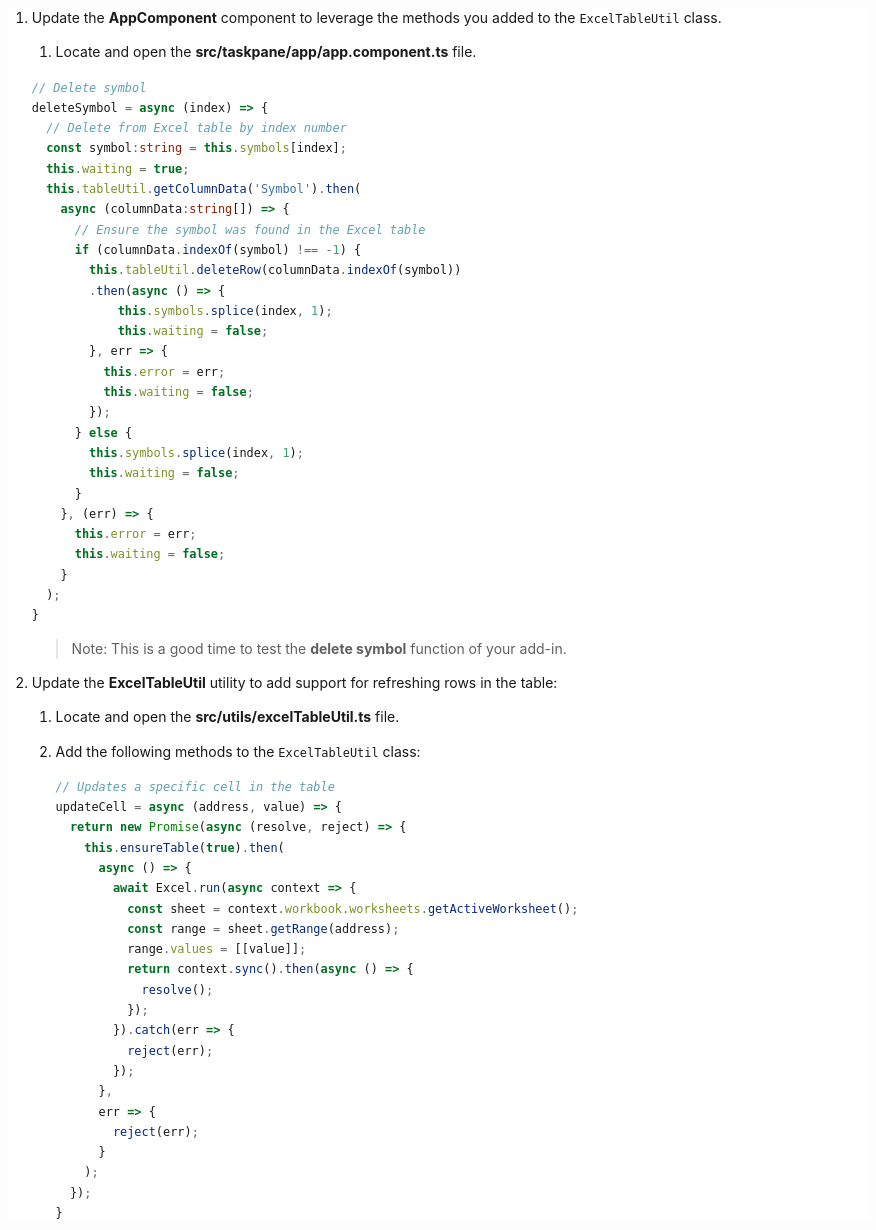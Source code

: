 1. Update the **AppComponent** component to leverage the methods you added to the `ExcelTableUtil` class.
    1. Locate and open the **src/taskpane/app/app.component.ts** file.

    ```typescript
    // Delete symbol
    deleteSymbol = async (index) => {
      // Delete from Excel table by index number
      const symbol:string = this.symbols[index];
      this.waiting = true;
      this.tableUtil.getColumnData('Symbol').then(
        async (columnData:string[]) => {
          // Ensure the symbol was found in the Excel table
          if (columnData.indexOf(symbol) !== -1) {
            this.tableUtil.deleteRow(columnData.indexOf(symbol))
            .then(async () => {
                this.symbols.splice(index, 1);
                this.waiting = false;
            }, err => {
              this.error = err;
              this.waiting = false;
            });
          } else {
            this.symbols.splice(index, 1);
            this.waiting = false;
          }
        }, (err) => {
          this.error = err;
          this.waiting = false;
        }
      );
    }
    ```

    >Note: This is a good time to test the **delete symbol** function of your add-in.

1. Update the **ExcelTableUtil** utility to add support for refreshing rows in the table:
    1. Locate and open the **src/utils/excelTableUtil.ts** file.
    1. Add the following methods to the `ExcelTableUtil` class:

        ```typescript
        // Updates a specific cell in the table
        updateCell = async (address, value) => {
          return new Promise(async (resolve, reject) => {
            this.ensureTable(true).then(
              async () => {
                await Excel.run(async context => {
                  const sheet = context.workbook.worksheets.getActiveWorksheet();
                  const range = sheet.getRange(address);
                  range.values = [[value]];
                  return context.sync().then(async () => {
                    resolve();
                  });
                }).catch(err => {
                  reject(err);
                });
              },
              err => {
                reject(err);
              }
            );
          });
        }
        ```
